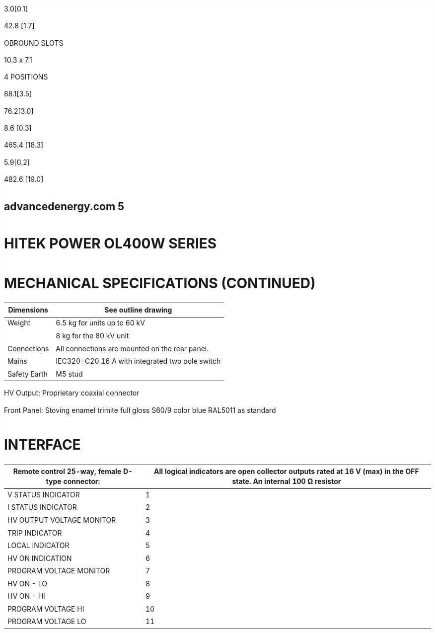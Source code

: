 3.0[0.1]

42.8 [1.7]

OBROUND SLOTS

10.3 x 7.1

4 POSITIONS

88.1[3.5]

76.2[3.0]

8.6 [0.3]

465.4 [18.3]

5.9[0.2]

482.6 [19.0]

advancedenergy.com 5
---
# HITEK POWER OL400W SERIES

# MECHANICAL SPECIFICATIONS (CONTINUED)

|Dimensions|See outline drawing|
|---|---|
|Weight|6.5 kg for units up to 60 kV|
| |8 kg for the 80 kV unit|
|Connections|All connections are mounted on the rear panel.|
|Mains|IEC320-C20 16 A with integrated two pole switch|
|Safety Earth|M5 stud|

HV Output: Proprietary coaxial connector

Front Panel: Stoving enamel trimite full gloss S60/9 color blue RAL5011 as standard

# INTERFACE

|Remote control 25-way, female D-type connector:|All logical indicators are open collector outputs rated at 16 V (max) in the OFF state. An internal 100 Ω resistor|
|---|---|
|V STATUS INDICATOR|1|
|I STATUS INDICATOR|2|
|HV OUTPUT VOLTAGE MONITOR|3|
|TRIP INDICATOR|4|
|LOCAL INDICATOR|5|
|HV ON INDICATION|6|
|PROGRAM VOLTAGE MONITOR|7|
|HV ON - LO|8|
|HV ON - HI|9|
|PROGRAM VOLTAGE HI|10|
|PROGRAM VOLTAGE LO|11|